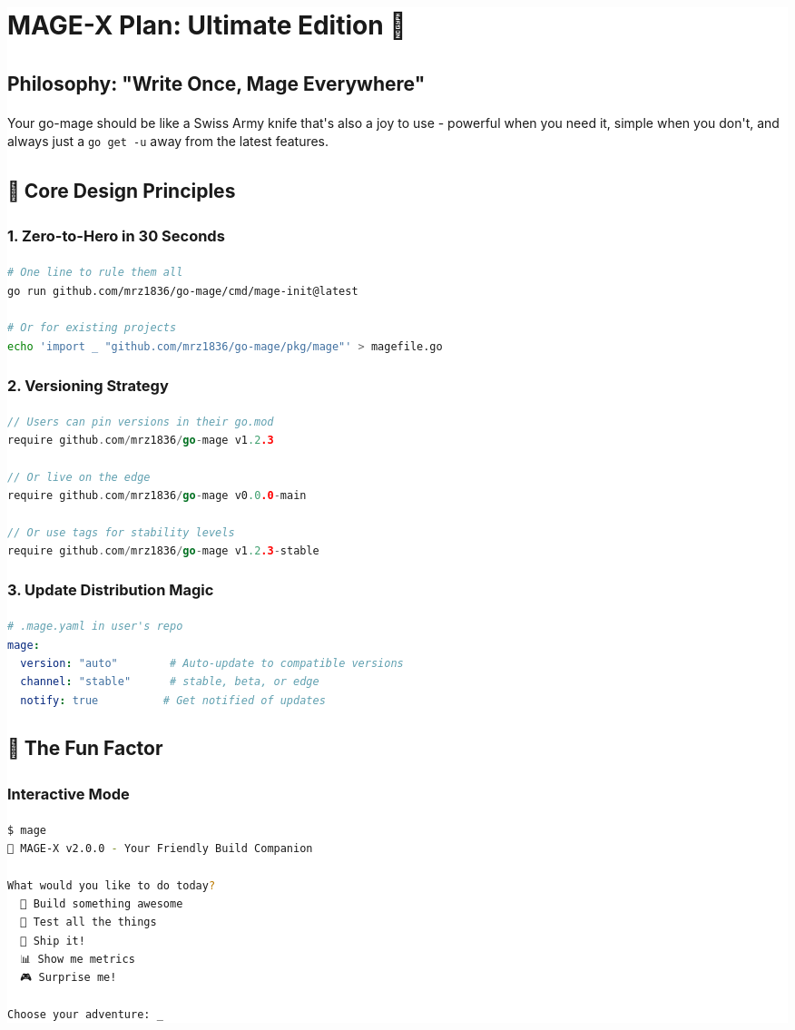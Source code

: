 # MAGE-X Plan: Ultimate Edition 🚀

## Philosophy: "Write Once, Mage Everywhere"

Your go-mage should be like a Swiss Army knife that's also a joy to use - powerful when you need it, simple when you don't, and always just a `go get -u` away from the latest features.

## 🎯 Core Design Principles

### 1. **Zero-to-Hero in 30 Seconds**
```bash
# One line to rule them all
go run github.com/mrz1836/go-mage/cmd/mage-init@latest

# Or for existing projects
echo 'import _ "github.com/mrz1836/go-mage/pkg/mage"' > magefile.go
```

### 2. **Versioning Strategy**
```go
// Users can pin versions in their go.mod
require github.com/mrz1836/go-mage v1.2.3

// Or live on the edge
require github.com/mrz1836/go-mage v0.0.0-main

// Or use tags for stability levels
require github.com/mrz1836/go-mage v1.2.3-stable
```

### 3. **Update Distribution Magic**
```yaml
# .mage.yaml in user's repo
mage:
  version: "auto"        # Auto-update to compatible versions
  channel: "stable"      # stable, beta, or edge
  notify: true          # Get notified of updates
```

## 🎨 The Fun Factor

### Interactive Mode
```bash
$ mage
🎯 MAGE-X v2.0.0 - Your Friendly Build Companion

What would you like to do today?
  🔨 Build something awesome
  🧪 Test all the things  
  🚀 Ship it!
  📊 Show me metrics
  🎮 Surprise me!

Choose your adventure: _
```
